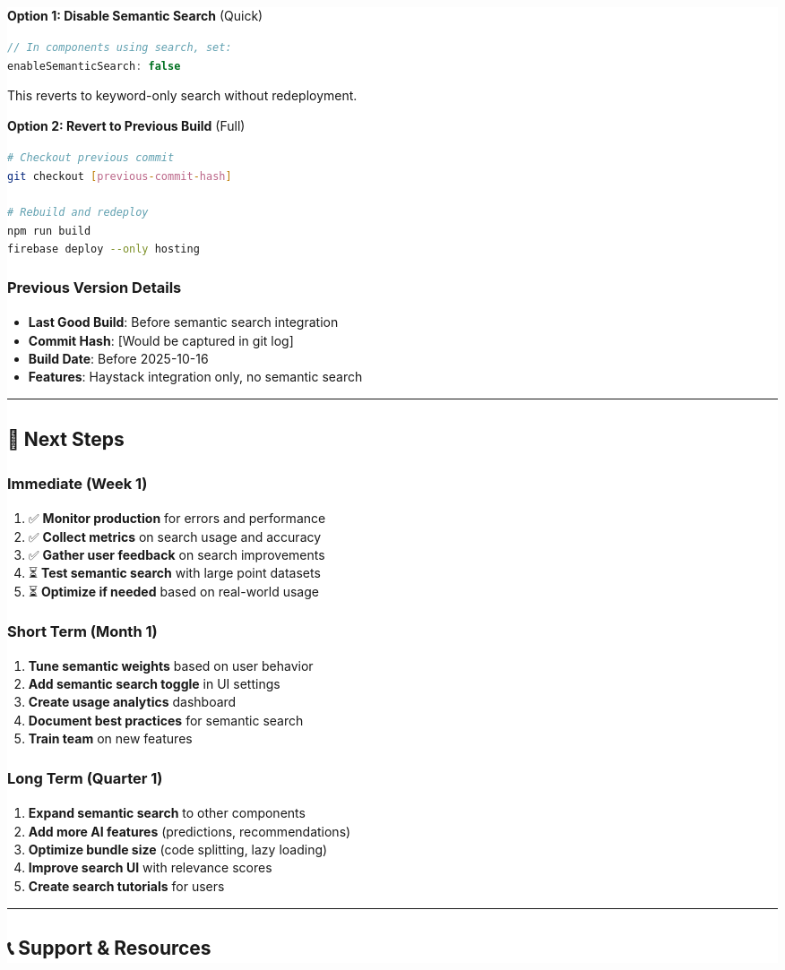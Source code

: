 **Option 1: Disable Semantic Search** (Quick)
```typescript
// In components using search, set:
enableSemanticSearch: false
```
This reverts to keyword-only search without redeployment.

**Option 2: Revert to Previous Build** (Full)
```bash
# Checkout previous commit
git checkout [previous-commit-hash]

# Rebuild and redeploy
npm run build
firebase deploy --only hosting
```

### Previous Version Details
- **Last Good Build**: Before semantic search integration
- **Commit Hash**: [Would be captured in git log]
- **Build Date**: Before 2025-10-16
- **Features**: Haystack integration only, no semantic search

---

## 📝 Next Steps

### Immediate (Week 1)
1. ✅ **Monitor production** for errors and performance
2. ✅ **Collect metrics** on search usage and accuracy
3. ✅ **Gather user feedback** on search improvements
4. ⏳ **Test semantic search** with large point datasets
5. ⏳ **Optimize if needed** based on real-world usage

### Short Term (Month 1)
1. **Tune semantic weights** based on user behavior
2. **Add semantic search toggle** in UI settings
3. **Create usage analytics** dashboard
4. **Document best practices** for semantic search
5. **Train team** on new features

### Long Term (Quarter 1)
1. **Expand semantic search** to other components
2. **Add more AI features** (predictions, recommendations)
3. **Optimize bundle size** (code splitting, lazy loading)
4. **Improve search UI** with relevance scores
5. **Create search tutorials** for users

---

## 📞 Support & Resources
